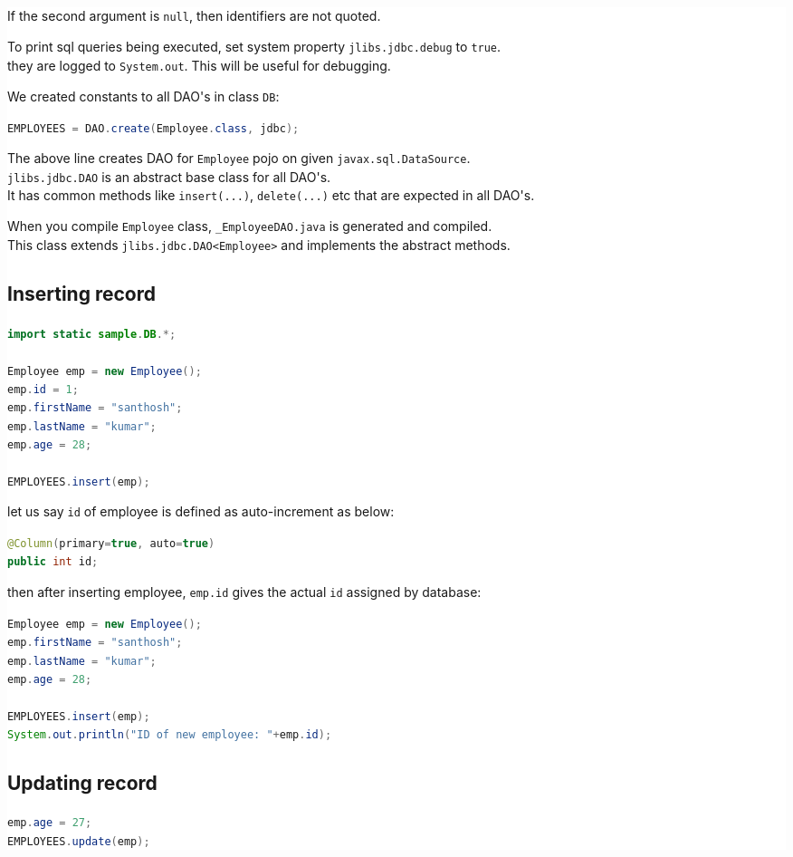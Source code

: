 If the second argument is `null`, then identifiers are not quoted.

To print sql queries being executed, set system property `jlibs.jdbc.debug` to `true`.  
they are logged to `System.out`. This will be useful for debugging.

We created constants to all DAO's in class `DB`:

~~~java
EMPLOYEES = DAO.create(Employee.class, jdbc);
~~~

The above line creates DAO for `Employee` pojo on given `javax.sql.DataSource`.  
`jlibs.jdbc.DAO` is an abstract base class for all DAO's.  
It has common methods like `insert(...)`, `delete(...)` etc that are expected in all DAO's.

When you compile `Employee` class, `_EmployeeDAO.java` is generated and compiled.  
This class extends `jlibs.jdbc.DAO<Employee>` and implements the abstract methods.

## Inserting record ##

~~~java
import static sample.DB.*;

Employee emp = new Employee();
emp.id = 1;
emp.firstName = "santhosh";
emp.lastName = "kumar";
emp.age = 28;

EMPLOYEES.insert(emp);
~~~

let us say `id` of employee is defined as auto-increment as below:

~~~java
@Column(primary=true, auto=true)
public int id;
~~~

then after inserting employee, `emp.id` gives the actual `id` assigned by database:

~~~java
Employee emp = new Employee();
emp.firstName = "santhosh";
emp.lastName = "kumar";
emp.age = 28;

EMPLOYEES.insert(emp);
System.out.println("ID of new employee: "+emp.id);
~~~

## Updating record ##

~~~java
emp.age = 27;
EMPLOYEES.update(emp);
~~~
